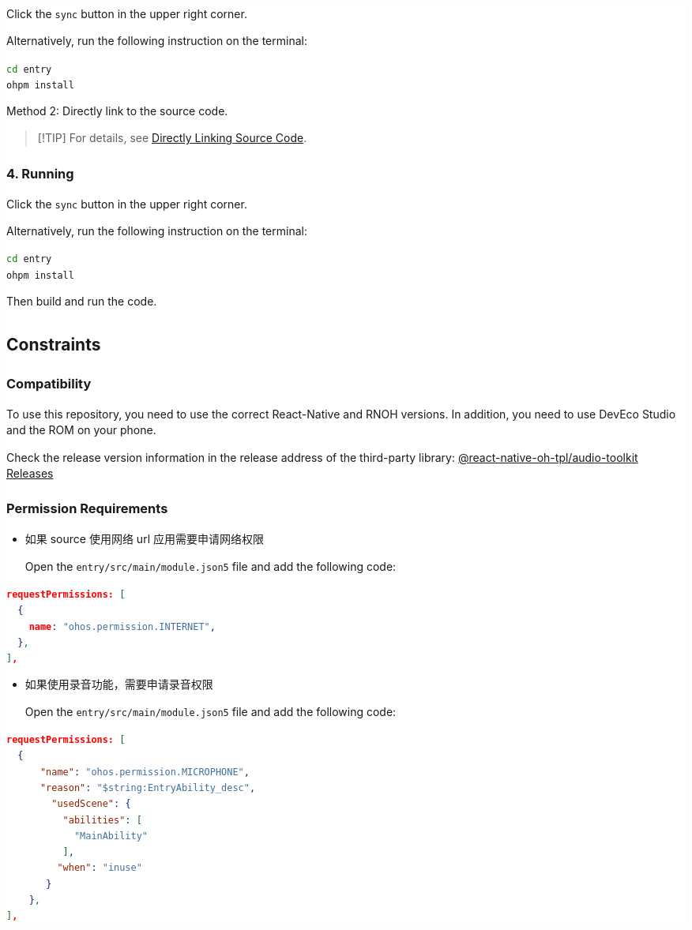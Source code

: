Click the `sync` button in the upper right corner.

Alternatively, run the following instruction on the terminal:

```bash
cd entry
ohpm install
```

Method 2: Directly link to the source code.

> [!TIP] For details, see [Directly Linking Source Code](/zh-cn/link-source-code.md).

### 4. Running

Click the `sync` button in the upper right corner.

Alternatively, run the following instruction on the terminal:

```bash
cd entry
ohpm install
```

Then build and run the code.

## Constraints

### Compatibility

To use this repository, you need to use the correct React-Native and RNOH versions. In addition, you need to use DevEco Studio and the ROM on your phone.

Check the release version information in the release address of the third-party library: [@react-native-oh-tpl/audio-toolkit Releases](https://github.com/react-native-oh-library/react-native-audio-toolkit/releases/)

### Permission Requirements

- 如果 source 使用网络 url 应用需要申请网络权限

  Open the `entry/src/main/module.json5` file and add the following code:

```json
requestPermissions: [
  {
    name: "ohos.permission.INTERNET",
  },
],
```

- 如果使用录音功能，需要申请录音权限

  Open the `entry/src/main/module.json5` file and add the following code:

```json
requestPermissions: [
  {
      "name": "ohos.permission.MICROPHONE",
      "reason": "$string:EntryAbility_desc",
        "usedScene": {
          "abilities": [
            "MainAbility"
          ],
         "when": "inuse"
       }
    },
],
```
